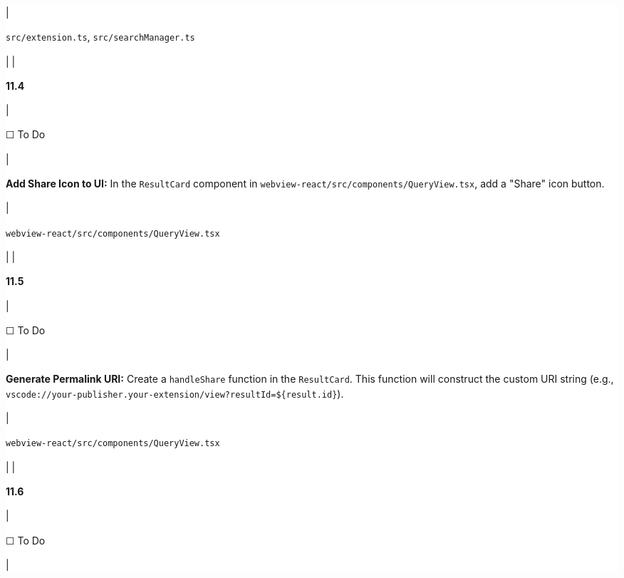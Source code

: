  | 

`src/extension.ts`, `src/searchManager.ts`

 |
| 

**11.4**

 | 

☐ To Do

 | 

**Add Share Icon to UI:** In the `ResultCard` component in `webview-react/src/components/QueryView.tsx`, add a "Share" icon button.

 | 

`webview-react/src/components/QueryView.tsx`

 |
| 

**11.5**

 | 

☐ To Do

 | 

**Generate Permalink URI:** Create a `handleShare` function in the `ResultCard`. This function will construct the custom URI string (e.g., `vscode://your-publisher.your-extension/view?resultId=${result.id}`).

 | 

`webview-react/src/components/QueryView.tsx`

 |
| 

**11.6**

 | 

☐ To Do

 | 
